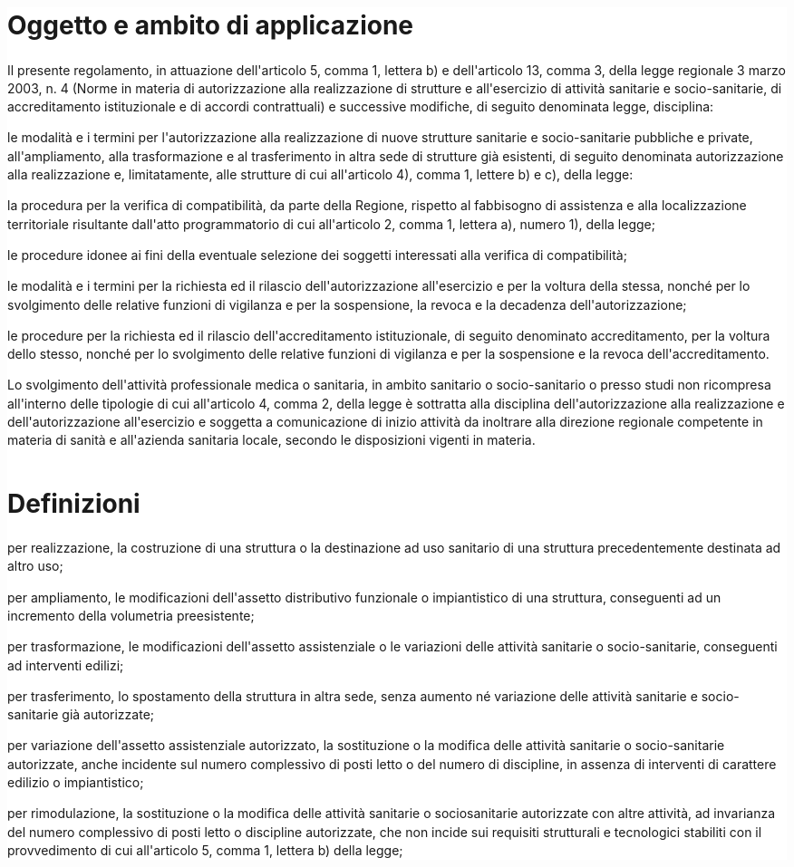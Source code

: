 # Oggetto e ambito di applicazione
Il presente regolamento, in attuazione dell'articolo 5, comma 1, lettera b) e dell'articolo 13, comma 3, della legge regionale 3 marzo 2003, n. 4 (Norme in materia di autorizzazione alla realizzazione di strutture e all'esercizio di attività sanitarie e socio-sanitarie, di accreditamento istituzionale e di accordi contrattuali) e successive modifiche, di seguito denominata legge, disciplina:

le modalità e i termini per l'autorizzazione alla realizzazione di nuove strutture sanitarie e socio-sanitarie pubbliche e private, all'ampliamento, alla trasformazione e al trasferimento in altra sede di strutture già esistenti, di seguito denominata autorizzazione alla realizzazione e, limitatamente, alle strutture di cui all'articolo 4), comma 1, lettere b) e c), della legge:

la procedura per la verifica di compatibilità, da parte della Regione, rispetto al fabbisogno di assistenza e alla localizzazione territoriale risultante dall'atto programmatorio di cui all'articolo 2, comma 1, lettera a), numero 1), della legge;

le procedure idonee ai fini della eventuale selezione dei soggetti interessati alla verifica di compatibilità;

le modalità e i termini per la richiesta ed il rilascio dell'autorizzazione all'esercizio e per la voltura della stessa, nonché per lo svolgimento delle relative funzioni di vigilanza e per la sospensione, la revoca e la decadenza dell'autorizzazione;

le procedure per la richiesta ed il rilascio dell'accreditamento istituzionale, di seguito denominato accreditamento, per la voltura dello stesso, nonché per lo svolgimento delle relative funzioni di vigilanza e per la sospensione e la revoca dell'accreditamento.

Lo svolgimento dell'attività professionale medica o sanitaria, in ambito sanitario o socio-sanitario o presso studi non ricompresa all'interno delle tipologie di cui all'articolo 4, comma 2, della legge è sottratta alla disciplina dell'autorizzazione alla realizzazione e dell'autorizzazione all'esercizio e soggetta a comunicazione di inizio attività da inoltrare alla direzione regionale competente in materia di sanità e all'azienda sanitaria locale, secondo le disposizioni vigenti in materia.

# Definizioni
per realizzazione, la costruzione di una struttura o la destinazione ad uso sanitario di una struttura precedentemente destinata ad altro uso; 

per ampliamento, le modificazioni dell'assetto distributivo funzionale o impiantistico di una struttura, conseguenti ad un incremento della volumetria preesistente; 

per trasformazione, le modificazioni dell'assetto assistenziale o le variazioni delle attività sanitarie o socio-sanitarie, conseguenti ad interventi edilizi;

per trasferimento, lo spostamento della struttura in altra sede, senza aumento né variazione delle attività sanitarie e socio-sanitarie già autorizzate;

per variazione dell'assetto assistenziale autorizzato, la sostituzione o la modifica delle attività sanitarie o socio-sanitarie autorizzate, anche incidente sul numero complessivo di posti letto o del numero di discipline, in assenza di interventi di carattere edilizio o impiantistico;

per rimodulazione, la sostituzione o la modifica delle attività sanitarie o sociosanitarie autorizzate con altre attività, ad invarianza del numero complessivo di posti letto o discipline autorizzate, che non incide sui requisiti strutturali e tecnologici stabiliti con il provvedimento di cui all'articolo 5, comma 1, lettera b) della legge;
